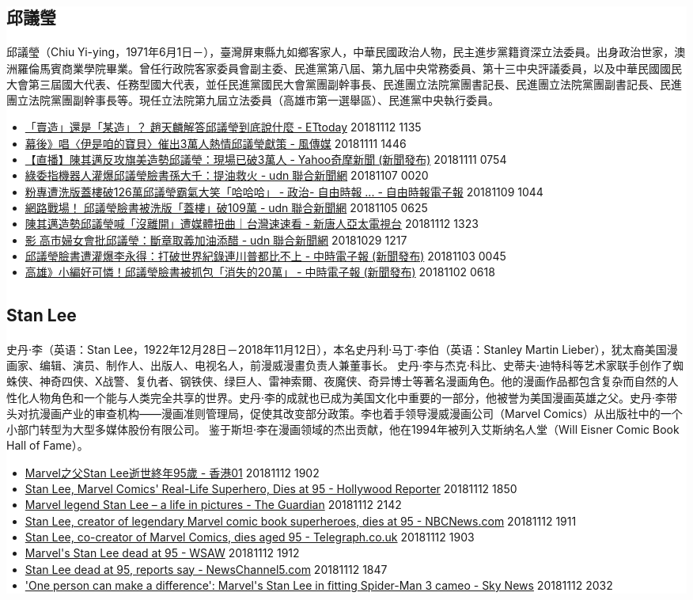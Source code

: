 ## 邱議瑩

邱議瑩（Chiu Yi-ying，1971年6月1日－），臺灣屏東縣九如鄉客家人，中華民國政治人物，民主進步黨籍資深立法委員。出身政治世家，澳洲羅倫馬賓商業學院畢業。曾任行政院客家委員會副主委、民進黨第八屆、第九屆中央常務委員、第十三中央評議委員，以及中華民國國民大會第三屆國大代表、任務型國大代表，並任民進黨國民大會黨團副幹事長、民進團立法院黨團書記長、民進團立法院黨團副書記長、民進團立法院黨團副幹事長等。現任立法院第九屆立法委員（高雄市第一選舉區）、民進黨中央執行委員。
- [「賣造」還是「某造」？ 趙天麟解答邱議瑩到底說什麼 - ETtoday](https://www.ettoday.net/news/20181112/1304527.htm "「賣造」還是「某造」？ 趙天麟解答邱議瑩到底說什麼 - ETtoday") 20181112 1135
- [幕後》唱〈伊是咱的寶貝〉催出3萬人熱情邱議瑩獻策 - 風傳媒](https://www.storm.mg/article/615963 "幕後》唱〈伊是咱的寶貝〉催出3萬人熱情邱議瑩獻策 - 風傳媒") 20181111 1446
- [【直播】陳其邁反攻旗美造勢邱議瑩：現場已破3萬人 - Yahoo奇摩新聞 (新聞發布)](https://tw.news.yahoo.com/%E7%9B%B4%E6%92%AD-%E9%99%B3%E5%85%B6%E9%82%81-%E6%97%97%E7%BE%8E%E5%A4%A7%E5%9C%98%E7%B5%90-%E9%99%B3%E5%BB%BA%E4%BB%81%E9%84%AD%E5%BC%98%E5%84%80%E7%9B%B8%E6%8C%BA-073000283.html "【直播】陳其邁反攻旗美造勢邱議瑩：現場已破3萬人 - Yahoo奇摩新聞 (新聞發布)") 20181111 0754
- [綠委指機器人灌爆邱議瑩臉書孫大千：提油救火 - udn 聯合新聞網](https://udn.com/news/story/6656/3465645 "綠委指機器人灌爆邱議瑩臉書孫大千：提油救火 - udn 聯合新聞網") 20181107 0020
- [粉專遭洗版蓋樓破126萬邱議瑩霸氣大笑「哈哈哈」 - 政治- 自由時報 ... - 自由時報電子報](http://news.ltn.com.tw/news/politics/breakingnews/2607548 "粉專遭洗版蓋樓破126萬邱議瑩霸氣大笑「哈哈哈」 - 政治- 自由時報 ... - 自由時報電子報") 20181109 1044
- [網路戰場！ 邱議瑩臉書被洗版「蓋樓」破109萬 - udn 聯合新聞網](https://udn.com/news/story/6656/3461445 "網路戰場！ 邱議瑩臉書被洗版「蓋樓」破109萬 - udn 聯合新聞網") 20181105 0625
- [陳其邁造勢邱議瑩喊「沒離開」遭媒體扭曲｜台灣速速看 - 新唐人亞太電視台](http://www.ntdtv.com.tw/b5/20181112/video/233823.html?%E9%99%B3%E5%85%B6%E9%82%81%E9%80%A0%E5%8B%A2%20%E9%82%B1%E8%AD%B0%E7%91%A9%E5%96%8A%E3%80%8C%E6%B2%92%E9%9B%A2%E9%96%8B%E3%80%8D%E9%81%AD%E5%AA%92%E9%AB%94%E6%89%AD%E6%9B%B2%EF%BD%9C%E5%8F%B0%E7%81%A3%E9%80%9F%E9%80%9F%E7%9C%8B "陳其邁造勢邱議瑩喊「沒離開」遭媒體扭曲｜台灣速速看 - 新唐人亞太電視台") 20181112 1323
- [影  高市婦女會批邱議瑩：斷章取義加油添醋 - udn 聯合新聞網](https://udn.com/news/story/6656/3449498 "影  高市婦女會批邱議瑩：斷章取義加油添醋 - udn 聯合新聞網") 20181029 1217
- [邱議瑩臉書遭灌爆李永得：打破世界紀錄連川普都比不上 - 中時電子報 (新聞發布)](https://www.chinatimes.com/realtimenews/20181103001029-260405 "邱議瑩臉書遭灌爆李永得：打破世界紀錄連川普都比不上 - 中時電子報 (新聞發布)") 20181103 0045
- [高雄》小編好可憐！邱議瑩臉書被抓包「消失的20萬」 - 中時電子報 (新聞發布)](https://www.chinatimes.com/realtimenews/20181102002374-260407 "高雄》小編好可憐！邱議瑩臉書被抓包「消失的20萬」 - 中時電子報 (新聞發布)") 20181102 0618

## Stan Lee

史丹·李（英语：Stan Lee，1922年12月28日－2018年11月12日），本名史丹利·马丁·李伯（英语：Stanley Martin Lieber），犹太裔美国漫画家、编辑、演员、制作人、出版人、电视名人，前漫威漫畫负责人兼董事长。
史丹·李与杰克·科比、史蒂夫·迪特科等艺术家联手创作了蜘蛛侠、神奇四侠、X战警、复仇者、钢铁侠、绿巨人、雷神索爾、夜魔侠、奇异博士等著名漫画角色。他的漫画作品都包含复杂而自然的人性化人物角色和一个能与人类完全共享的世界。史丹·李的成就也已成为美国文化中重要的一部分，他被誉为美国漫画英雄之父。史丹·李带头对抗漫画产业的审查机构——漫画准则管理局，促使其改变部分政策。李也着手领导漫威漫画公司（Marvel Comics）从出版社中的一个小部门转型为大型多媒体股份有限公司。
鉴于斯坦·李在漫画领域的杰出贡献，他在1994年被列入艾斯纳名人堂（Will Eisner Comic Book Hall of Fame）。
- [Marvel之父Stan Lee逝世終年95歲 - 香港01](https://www.hk01.com/%E5%8D%B3%E6%99%82%E5%9C%8B%E9%9A%9B/258240/marvel%E4%B9%8B%E7%88%B6stan-lee%E9%80%9D%E4%B8%96-%E7%B5%82%E5%B9%B495%E6%AD%B2 "Marvel之父Stan Lee逝世終年95歲 - 香港01") 20181112 1902
- [Stan Lee, Marvel Comics' Real-Life Superhero, Dies at 95 - Hollywood Reporter](https://www.hollywoodreporter.com/heat-vision/stan-lee-dead-marvel-comics-real-life-superhero-was-95-721450 "Stan Lee, Marvel Comics' Real-Life Superhero, Dies at 95 - Hollywood Reporter") 20181112 1850
- [Marvel legend Stan Lee – a life in pictures - The Guardian](https://www.theguardian.com/books/gallery/2018/nov/12/stan-lee-marvel-legend-life-in-pictures-death "Marvel legend Stan Lee – a life in pictures - The Guardian") 20181112 2142
- [Stan Lee, creator of legendary Marvel comic book superheroes, dies at 95 - NBCNews.com](https://www.nbcnews.com/pop-culture/pop-culture-news/stan-lee-creator-legendary-marvel-comic-book-superheroes-dies-95-n819371 "Stan Lee, creator of legendary Marvel comic book superheroes, dies at 95 - NBCNews.com") 20181112 1911
- [Stan Lee, co-creator of Marvel Comics, dies aged 95 - Telegraph.co.uk](https://www.telegraph.co.uk/news/2018/11/12/stan-lee-co-creator-marvel-comics-dies-aged-95/ "Stan Lee, co-creator of Marvel Comics, dies aged 95 - Telegraph.co.uk") 20181112 1903
- [Marvel's Stan Lee dead at 95 - WSAW](https://www.wsaw.com/content/news/Reports-Marvels-Stan-Lee-dead-at-95-500301251.html "Marvel's Stan Lee dead at 95 - WSAW") 20181112 1912
- [Stan Lee dead at 95, reports say - NewsChannel5.com](https://www.newschannel5.com/news/national/stan-lee-dead "Stan Lee dead at 95, reports say - NewsChannel5.com") 20181112 1847
- ['One person can make a difference': Marvel's Stan Lee in fitting Spider-Man 3 cameo - Sky News](https://news.sky.com/video/one-person-can-make-a-difference-marvels-stan-lee-in-fitting-cameo-11552771 "'One person can make a difference': Marvel's Stan Lee in fitting Spider-Man 3 cameo - Sky News") 20181112 2032